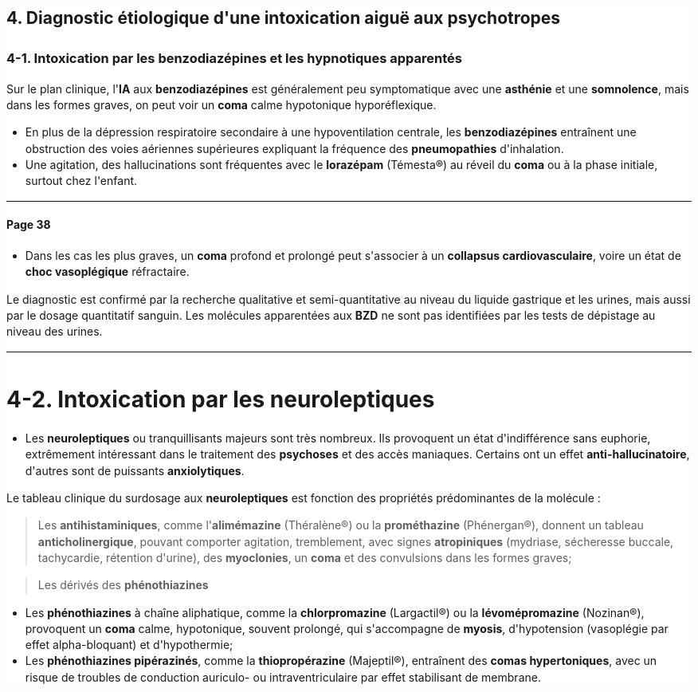 
## 4. Diagnostic étiologique d'une intoxication aiguë aux **psychotropes**

### 4-1. Intoxication par les **benzodiazépines** et les hypnotiques apparentés

Sur le plan clinique, l'**IA** aux **benzodiazépines** est généralement peu symptomatique avec une **asthénie** et une **somnolence**, mais dans les formes graves, on peut voir un **coma** calme hypotonique hyporéflexique.

- En plus de la dépression respiratoire secondaire à une hypoventilation centrale, les **benzodiazépines** entraînent une obstruction des voies aériennes supérieures expliquant la fréquence des **pneumopathies** d'inhalation.
- Une agitation, des hallucinations sont fréquentes avec le **lorazépam** (Témesta®) au réveil du **coma** ou à la phase initiale, surtout chez l'enfant.

---

#### Page 38

- Dans les cas les plus graves, un **coma** profond et prolongé peut s'associer à un **collapsus cardiovasculaire**, voire un état de **choc vasoplégique** réfractaire.

Le diagnostic est confirmé par la recherche qualitative et semi-quantitative au niveau du liquide gastrique et les urines, mais aussi par le dosage quantitatif sanguin. Les molécules apparentées aux **BZD** ne sont pas identifiées par les tests de dépistage au niveau des urines.

---

# 4-2. Intoxication par les **neuroleptiques**

- Les **neuroleptiques** ou tranquillisants majeurs sont très nombreux. Ils provoquent un état d'indifférence sans euphorie, extrêmement intéressant dans le traitement des **psychoses** et des accès maniaques. Certains ont un effet **anti-hallucinatoire**, d'autres sont de puissants **anxiolytiques**.

Le tableau clinique du surdosage aux **neuroleptiques** est fonction des propriétés prédominantes de la molécule :

> Les **antihistaminiques**, comme l'**alimémazine** (Théralène®) ou la **prométhazine** (Phénergan®), donnent un tableau **anticholinergique**, pouvant comporter agitation, tremblement, avec signes **atropiniques** (mydriase, sécheresse buccale, tachycardie, rétention d'urine), des **myoclonies**, un **coma** et des convulsions dans les formes graves;

> Les dérivés des **phénothiazines**

  - Les **phénothiazines** à chaîne aliphatique, comme la **chlorpromazine** (Largactil®) ou la **lévomépromazine** (Nozinan®), provoquent un **coma** calme, hypotonique, souvent prolongé, qui s'accompagne de **myosis**, d'hypotension (vasoplégie par effet alpha-bloquant) et d'hypothermie;
  - Les **phénothiazines pipérazinés**, comme la **thiopropérazine** (Majeptil®), entraînent des **comas hypertoniques**, avec un risque de troubles de conduction auriculo- ou intraventriculaire par effet stabilisant de membrane.
